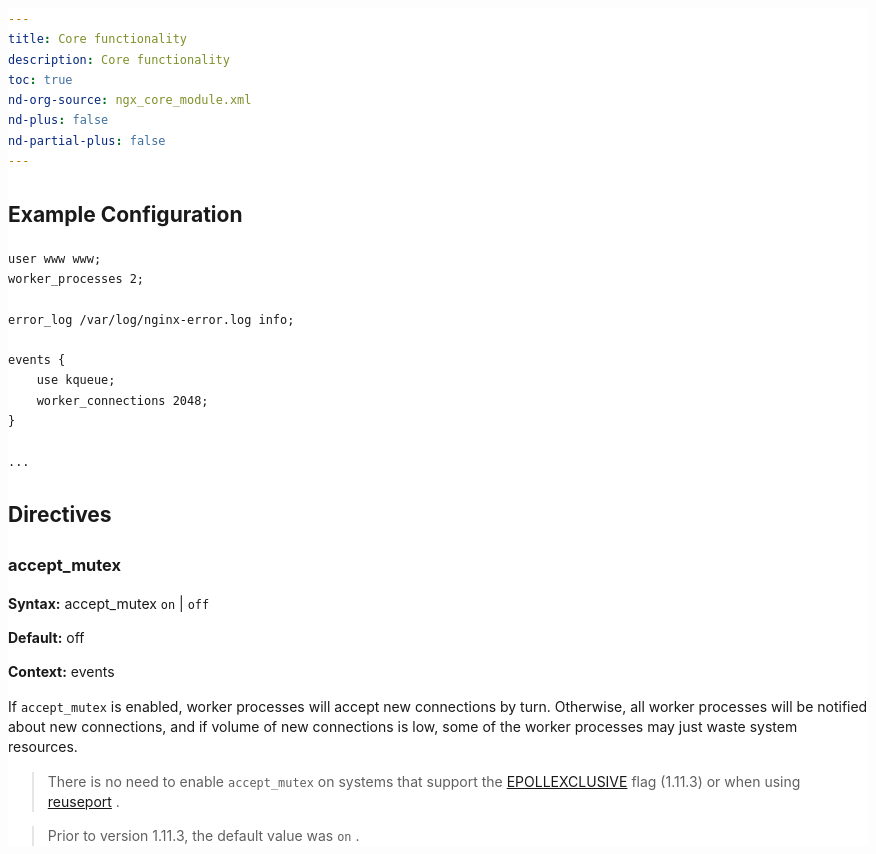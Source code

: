 ```yaml
---
title: Core functionality
description: Core functionality
toc: true
nd-org-source: ngx_core_module.xml
nd-plus: false
nd-partial-plus: false
---
```





## Example Configuration


```nginx
user www www;
worker_processes 2;

error_log /var/log/nginx-error.log info;

events {
    use kqueue;
    worker_connections 2048;
}

...

```

## Directives

### accept_mutex

**Syntax:** accept_mutex `on` | `off`

**Default:** off

**Context:** events


If `accept_mutex` is enabled,
worker processes will accept new connections by turn.
Otherwise, all worker processes will be notified about new connections,
and if volume of new connections is low, some of the worker processes
may just waste system resources.

> There is no need to enable `accept_mutex` on systems that support the [EPOLLEXCLUSIVE](/nginx/module-reference/events#epoll) flag (1.11.3) or when using [reuseport](/nginx/module-reference/http/ngx_http_core_module#reuseport) .


> Prior to version 1.11.3, the default value was `on` .

